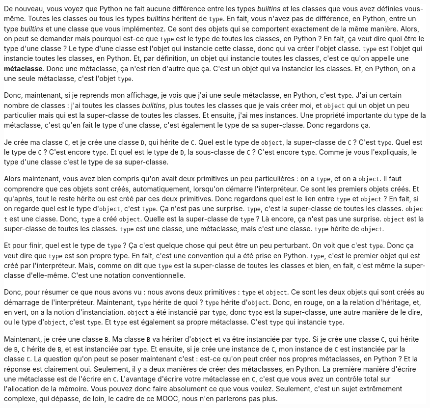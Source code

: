 De nouveau, vous voyez que Python ne fait aucune différence entre les types *builtins* et les classes que vous avez définies vous-même. Toutes les classes ou tous les types *builtins* héritent de `type`. En fait, vous n'avez pas de différence, en Python, entre un type *builtins* et une classe que vous implémentez. Ce sont des objets qui se comportent exactement de la même manière. Alors, on peut se demander mais pourquoi est-ce que `type` est le type de toutes les classes, en Python ? En fait, ça veut dire quoi être le type d'une classe ? Le type d'une classe est l'objet qui instancie cette classe, donc qui va créer l'objet classe. `type` est l'objet qui instancie toutes les classes, en Python. Et, par définition, un objet qui instancie toutes les classes, c'est ce qu'on appelle une **métaclasse**. Donc une métaclasse, ça n'est rien d'autre que ça. C'est un objet qui va instancier les classes. Et, en Python, on a une seule métaclasse, c'est l'objet `type`.

Donc, maintenant, si je reprends mon affichage, je vois que j'ai une seule métaclasse, en Python, c'est `type`. J'ai un certain nombre de classes : j'ai toutes les classes *builtins*, plus toutes les classes que je vais créer moi, et `object` qui un objet un peu particulier mais qui est la super-classe de toutes les classes. Et ensuite, j'ai mes instances. Une propriété importante du type de la métaclasse, c'est qu'en fait le type d'une classe, c'est également le type de sa super-classe. Donc regardons ça.

Je crée ma classe `C`, et je crée une classe `D`, qui hérite de `C`. Quel est le type de `object`, la super-classe de `C` ? C'est `type`. Quel est le type de `C` ? C'est encore `type`. Et quel est le type de `D`, la sous-classe de `C` ? C'est encore `type`. Comme je vous l'expliquais, le type d'une classe c'est le type de sa super-classe.

Alors maintenant, vous avez bien compris qu'on avait deux primitives un peu particulières : on a `type`, et on a `object`. Il faut comprendre que ces objets sont créés, automatiquement, lorsqu'on démarre l'interpréteur. Ce sont les premiers objets créés. Et qu'après, tout le reste hérite ou est créé par ces deux primitives. Donc regardons quel est le lien entre `type` et `object` ? En fait, si on regarde quel est le type d'`object`, c'est `type`. Ça n'est pas une surprise. `type`, c'est la super-classe de toutes les classes. `object` est une classe. Donc, `type` a créé `object`. Quelle est la super-classe de `type` ? Là encore, ça n'est pas une surprise. `object` est la super-classe de toutes les classes. `type` est une classe, une métaclasse, mais c'est une classe. `type` hérite de `object`.

Et pour finir, quel est le type de `type` ? Ça c'est quelque chose qui peut être un peu perturbant. On voit que c'est `type`. Donc ça veut dire que `type` est son propre type. En fait, c'est une convention qui a été prise en Python. `type`, c'est le premier objet qui est créé par l'interpréteur. Mais, comme on dit que `type` est la super-classe de toutes les classes et bien, en fait, c'est même la super-classe d'elle-même. C'est une notation conventionnelle.

Donc, pour résumer ce que nous avons vu : nous avons deux primitives : `type` et `object`. Ce sont les deux objets qui sont créés au démarrage de l'interpréteur. Maintenant, `type` hérite de quoi ? `type` hérite d'`object`. Donc, en rouge, on a la relation d'héritage, et, en vert, on a la notion d'instanciation. `object` a été instancié par `type`, donc `type` est la super-classe, une autre manière de le dire, ou le type d'`object`, c'est `type`. Et `type` est également sa propre métaclasse. C'est `type` qui instancie `type`.

Maintenant, je crée une classe `B`. Ma classe `B` va hériter d'`object` et va être instanciée par `type`. Si je crée une classe `C`, qui hérite de `B`, `C` hérite de `B`, et est instanciée par `type`. Et ensuite, si je crée une instance de `C`, mon instance de `C` est instanciée par la classe `C`. La question qu'on peut se poser maintenant c'est : est-ce qu'on peut créer nos propres métaclasses, en Python ? Et la réponse est clairement oui. Seulement, il y a deux manières de créer des métaclasses, en Python. La première manière d'écrire une métaclasse est de l'écrire en `C`. L'avantage d'écrire votre métaclasse en `C`, c'est que vous avez un contrôle total sur l'allocation de la mémoire. Vous pouvez donc faire absolument ce que vous voulez. Seulement, c'est un sujet extrêmement complexe, qui dépasse, de loin, le cadre de ce MOOC, nous n'en parlerons pas plus.
